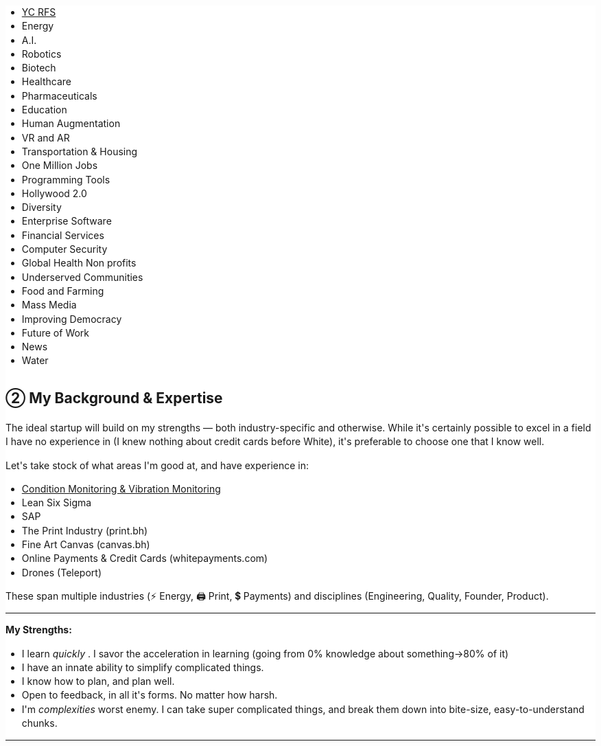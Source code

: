 -  [YC RFS](https://www.ycombinator.com/rfs/) 
  - Energy
  - A.I.
  - Robotics
  - Biotech
  - Healthcare
  - Pharmaceuticals
  - Education
  - Human Augmentation
  - VR and AR
  - Transportation & Housing
  - One Million Jobs
  - Programming Tools
  - Hollywood 2.0
  - Diversity
  - Enterprise Software
  - Financial Services
  - Computer Security
  - Global Health Non profits
  - Underserved Communities
  - Food and Farming
  - Mass Media
  - Improving Democracy
  - Future of Work
  - News
  - Water

## ② My Background & Expertise

The ideal startup will build on my strengths — both industry-specific and otherwise. While it's certainly possible to excel in a field I have no experience in (I knew nothing about credit cards before White), it's preferable to choose one that I know well.

Let's take stock of what areas I'm good at, and have experience in:

-  [Condition Monitoring & Vibration Monitoring](https://www.gemeasurement.com/condition-monitoring-and-protection) 
- Lean Six Sigma
- SAP
- The Print Industry (print.bh)
- Fine Art Canvas (canvas.bh)
- Online Payments & Credit Cards (whitepayments.com)
- Drones (Teleport)

These span multiple industries (⚡️ Energy, 🖨 Print, 💲 Payments) and disciplines (Engineering, Quality, Founder, Product).

---

 **My Strengths:** 

- I learn _quickly_ . I savor the acceleration in learning (going from 0% knowledge about something→80% of it)
- I have an innate ability to simplify complicated things.
- I know how to plan, and plan well.
- Open to feedback, in all it's forms. No matter how harsh.
- I'm _complexities_ worst enemy. I can take super complicated things, and break them down into bite-size, easy-to-understand chunks.

---